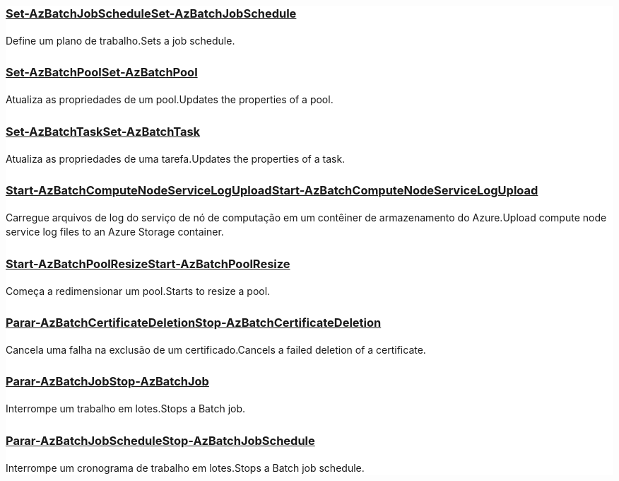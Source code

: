 ### [<span data-ttu-id="63132-225">Set-AzBatchJobSchedule</span><span class="sxs-lookup"><span data-stu-id="63132-225">Set-AzBatchJobSchedule</span></span>](Set-AzBatchJobSchedule.md)
<span data-ttu-id="63132-226">Define um plano de trabalho.</span><span class="sxs-lookup"><span data-stu-id="63132-226">Sets a job schedule.</span></span>

### [<span data-ttu-id="63132-227">Set-AzBatchPool</span><span class="sxs-lookup"><span data-stu-id="63132-227">Set-AzBatchPool</span></span>](Set-AzBatchPool.md)
<span data-ttu-id="63132-228">Atualiza as propriedades de um pool.</span><span class="sxs-lookup"><span data-stu-id="63132-228">Updates the properties of a pool.</span></span>

### [<span data-ttu-id="63132-229">Set-AzBatchTask</span><span class="sxs-lookup"><span data-stu-id="63132-229">Set-AzBatchTask</span></span>](Set-AzBatchTask.md)
<span data-ttu-id="63132-230">Atualiza as propriedades de uma tarefa.</span><span class="sxs-lookup"><span data-stu-id="63132-230">Updates the properties of a task.</span></span>

### [<span data-ttu-id="63132-231">Start-AzBatchComputeNodeServiceLogUpload</span><span class="sxs-lookup"><span data-stu-id="63132-231">Start-AzBatchComputeNodeServiceLogUpload</span></span>](Start-AzBatchComputeNodeServiceLogUpload.md)
<span data-ttu-id="63132-232">Carregue arquivos de log do serviço de nó de computação em um contêiner de armazenamento do Azure.</span><span class="sxs-lookup"><span data-stu-id="63132-232">Upload compute node service log files to an Azure Storage container.</span></span>

### [<span data-ttu-id="63132-233">Start-AzBatchPoolResize</span><span class="sxs-lookup"><span data-stu-id="63132-233">Start-AzBatchPoolResize</span></span>](Start-AzBatchPoolResize.md)
<span data-ttu-id="63132-234">Começa a redimensionar um pool.</span><span class="sxs-lookup"><span data-stu-id="63132-234">Starts to resize a pool.</span></span>

### [<span data-ttu-id="63132-235">Parar-AzBatchCertificateDeletion</span><span class="sxs-lookup"><span data-stu-id="63132-235">Stop-AzBatchCertificateDeletion</span></span>](Stop-AzBatchCertificateDeletion.md)
<span data-ttu-id="63132-236">Cancela uma falha na exclusão de um certificado.</span><span class="sxs-lookup"><span data-stu-id="63132-236">Cancels a failed deletion of a certificate.</span></span>

### [<span data-ttu-id="63132-237">Parar-AzBatchJob</span><span class="sxs-lookup"><span data-stu-id="63132-237">Stop-AzBatchJob</span></span>](Stop-AzBatchJob.md)
<span data-ttu-id="63132-238">Interrompe um trabalho em lotes.</span><span class="sxs-lookup"><span data-stu-id="63132-238">Stops a Batch job.</span></span>

### [<span data-ttu-id="63132-239">Parar-AzBatchJobSchedule</span><span class="sxs-lookup"><span data-stu-id="63132-239">Stop-AzBatchJobSchedule</span></span>](Stop-AzBatchJobSchedule.md)
<span data-ttu-id="63132-240">Interrompe um cronograma de trabalho em lotes.</span><span class="sxs-lookup"><span data-stu-id="63132-240">Stops a Batch job schedule.</span></span>
